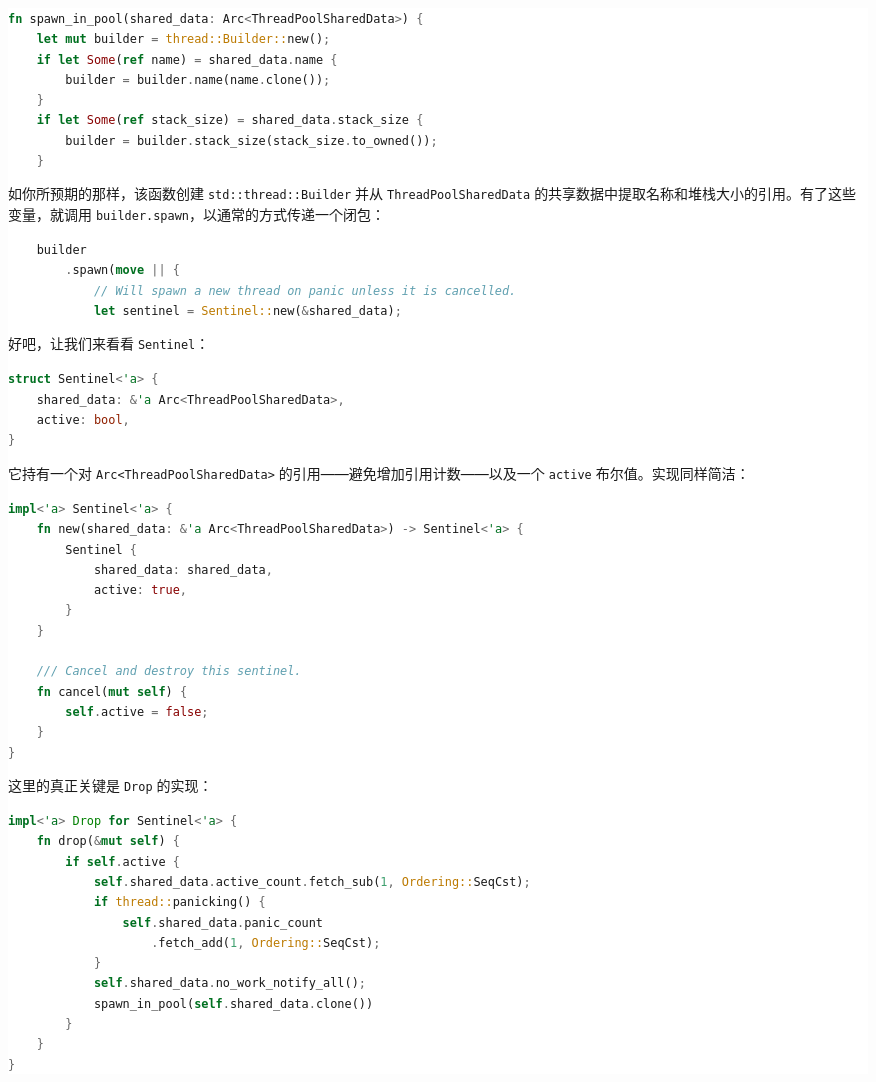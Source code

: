 ```rs
fn spawn_in_pool(shared_data: Arc<ThreadPoolSharedData>) {
    let mut builder = thread::Builder::new();
    if let Some(ref name) = shared_data.name {
        builder = builder.name(name.clone());
    }
    if let Some(ref stack_size) = shared_data.stack_size {
        builder = builder.stack_size(stack_size.to_owned());
    }
```

如你所预期的那样，该函数创建 `std::thread::Builder` 并从 `ThreadPoolSharedData` 的共享数据中提取名称和堆栈大小的引用。有了这些变量，就调用 `builder.spawn`，以通常的方式传递一个闭包：

```rs
    builder
        .spawn(move || {
            // Will spawn a new thread on panic unless it is cancelled.
            let sentinel = Sentinel::new(&shared_data);
```

好吧，让我们来看看 `Sentinel`：

```rs
struct Sentinel<'a> {
    shared_data: &'a Arc<ThreadPoolSharedData>,
    active: bool,
}
```

它持有一个对 `Arc<ThreadPoolSharedData>` 的引用——避免增加引用计数——以及一个 `active` 布尔值。实现同样简洁：

```rs
impl<'a> Sentinel<'a> {
    fn new(shared_data: &'a Arc<ThreadPoolSharedData>) -> Sentinel<'a> {
        Sentinel {
            shared_data: shared_data,
            active: true,
        }
    }

    /// Cancel and destroy this sentinel.
    fn cancel(mut self) {
        self.active = false;
    }
}
```

这里的真正关键是 `Drop` 的实现：

```rs
impl<'a> Drop for Sentinel<'a> {
    fn drop(&mut self) {
        if self.active {
            self.shared_data.active_count.fetch_sub(1, Ordering::SeqCst);
            if thread::panicking() {
                self.shared_data.panic_count
                    .fetch_add(1, Ordering::SeqCst);
            }
            self.shared_data.no_work_notify_all();
            spawn_in_pool(self.shared_data.clone())
        }
    }
}
```
